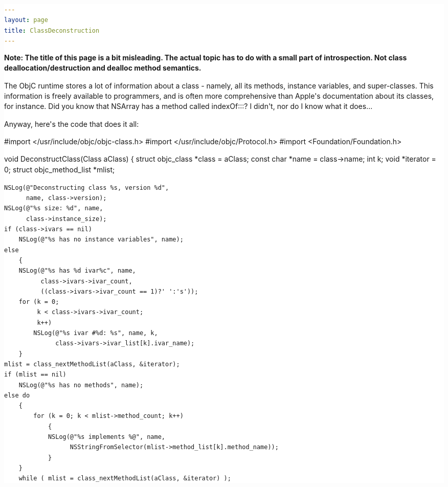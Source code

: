 ```yaml
---
layout: page
title: ClassDeconstruction
---
```




**Note: The title of this page is a bit misleading. The actual topic has to do with a small part of introspection. Not class deallocation/destruction and dealloc method semantics.**

The ObjC runtime stores a lot of information about a class - namely, all its methods, instance variables, and super-classes. This information is freely available to programmers, and is often more comprehensive than Apple's documentation about its classes, for instance. Did you know that NSArray has a method called indexOf:::? I didn't, nor do I know what it does...

Anyway, here's the code that does it all:

    
#import </usr/include/objc/objc-class.h>
#import </usr/include/objc/Protocol.h>
#import <Foundation/Foundation.h>

void DeconstructClass(Class aClass)
{
    struct objc_class *class = aClass;
    const char *name = class->name;
    int k;
    void *iterator = 0;
    struct objc_method_list *mlist;

    NSLog(@"Deconstructing class %s, version %d",
          name, class->version);
    NSLog(@"%s size: %d", name,
          class->instance_size);
    if (class->ivars == nil)
        NSLog(@"%s has no instance variables", name);
    else
        {
        NSLog(@"%s has %d ivar%c", name,
              class->ivars->ivar_count,
              ((class->ivars->ivar_count == 1)?' ':'s'));
        for (k = 0;
             k < class->ivars->ivar_count;
             k++)
            NSLog(@"%s ivar #%d: %s", name, k,
                  class->ivars->ivar_list[k].ivar_name);
        }
    mlist = class_nextMethodList(aClass, &iterator);
    if (mlist == nil)
        NSLog(@"%s has no methods", name);
    else do
        {
            for (k = 0; k < mlist->method_count; k++)
                {
                NSLog(@"%s implements %@", name,
                      NSStringFromSelector(mlist->method_list[k].method_name));
                }
        }
        while ( mlist = class_nextMethodList(aClass, &iterator) );
